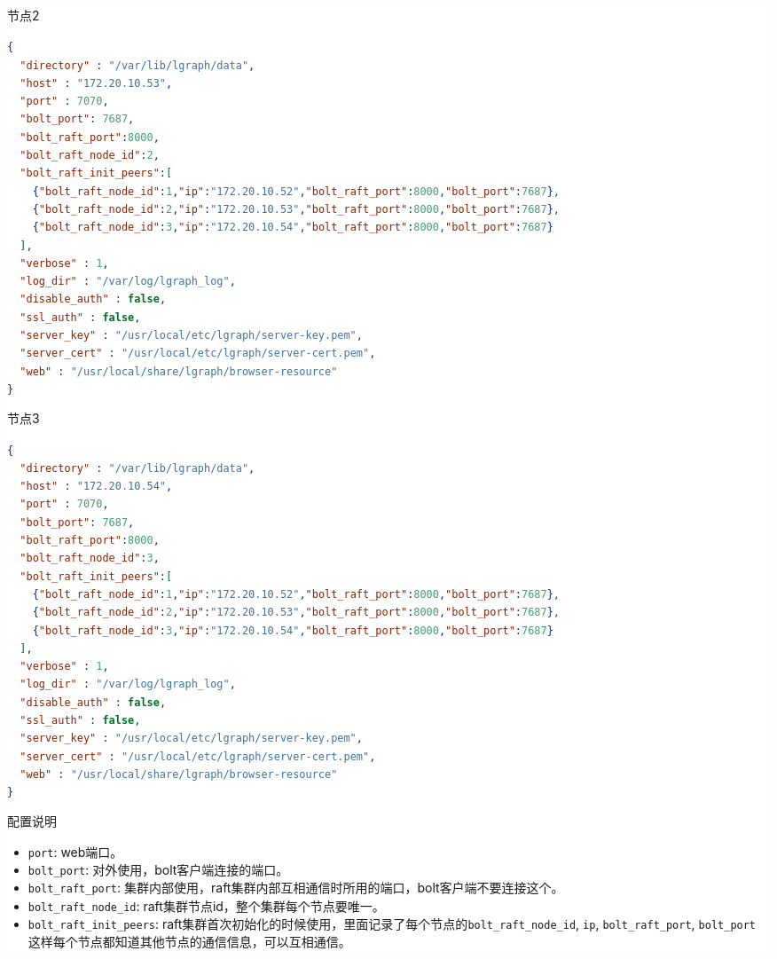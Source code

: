 节点2

```json
{
  "directory" : "/var/lib/lgraph/data",
  "host" : "172.20.10.53",
  "port" : 7070,
  "bolt_port": 7687,
  "bolt_raft_port":8000,
  "bolt_raft_node_id":2,
  "bolt_raft_init_peers":[
    {"bolt_raft_node_id":1,"ip":"172.20.10.52","bolt_raft_port":8000,"bolt_port":7687},
    {"bolt_raft_node_id":2,"ip":"172.20.10.53","bolt_raft_port":8000,"bolt_port":7687},
    {"bolt_raft_node_id":3,"ip":"172.20.10.54","bolt_raft_port":8000,"bolt_port":7687}
  ],
  "verbose" : 1,
  "log_dir" : "/var/log/lgraph_log",
  "disable_auth" : false,
  "ssl_auth" : false,
  "server_key" : "/usr/local/etc/lgraph/server-key.pem",
  "server_cert" : "/usr/local/etc/lgraph/server-cert.pem",
  "web" : "/usr/local/share/lgraph/browser-resource"
}
```

节点3

```json
{
  "directory" : "/var/lib/lgraph/data",
  "host" : "172.20.10.54",
  "port" : 7070,
  "bolt_port": 7687,
  "bolt_raft_port":8000,
  "bolt_raft_node_id":3,
  "bolt_raft_init_peers":[
    {"bolt_raft_node_id":1,"ip":"172.20.10.52","bolt_raft_port":8000,"bolt_port":7687},
    {"bolt_raft_node_id":2,"ip":"172.20.10.53","bolt_raft_port":8000,"bolt_port":7687},
    {"bolt_raft_node_id":3,"ip":"172.20.10.54","bolt_raft_port":8000,"bolt_port":7687}
  ],
  "verbose" : 1,
  "log_dir" : "/var/log/lgraph_log",
  "disable_auth" : false,
  "ssl_auth" : false,
  "server_key" : "/usr/local/etc/lgraph/server-key.pem",
  "server_cert" : "/usr/local/etc/lgraph/server-cert.pem",
  "web" : "/usr/local/share/lgraph/browser-resource"
}
```

配置说明

* `port`: web端口。
* `bolt_port`: 对外使用，bolt客户端连接的端口。
* `bolt_raft_port`: 集群内部使用，raft集群内部互相通信时所用的端口，bolt客户端不要连接这个。
* `bolt_raft_node_id`: raft集群节点id，整个集群每个节点要唯一。
* `bolt_raft_init_peers`: raft集群首次初始化的时候使用，里面记录了每个节点的`bolt_raft_node_id`, `ip`, `bolt_raft_port`, `bolt_port` 这样每个节点都知道其他节点的通信信息，可以互相通信。
